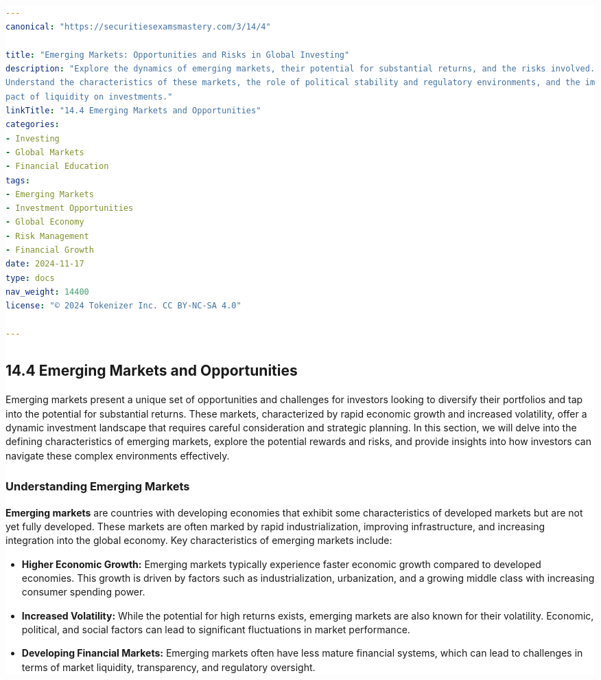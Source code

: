 ```yaml
---
canonical: "https://securitiesexamsmastery.com/3/14/4"

title: "Emerging Markets: Opportunities and Risks in Global Investing"
description: "Explore the dynamics of emerging markets, their potential for substantial returns, and the risks involved. Understand the characteristics of these markets, the role of political stability and regulatory environments, and the impact of liquidity on investments."
linkTitle: "14.4 Emerging Markets and Opportunities"
categories:
- Investing
- Global Markets
- Financial Education
tags:
- Emerging Markets
- Investment Opportunities
- Global Economy
- Risk Management
- Financial Growth
date: 2024-11-17
type: docs
nav_weight: 14400
license: "© 2024 Tokenizer Inc. CC BY-NC-SA 4.0"

---
```


## 14.4 Emerging Markets and Opportunities

Emerging markets present a unique set of opportunities and challenges for investors looking to diversify their portfolios and tap into the potential for substantial returns. These markets, characterized by rapid economic growth and increased volatility, offer a dynamic investment landscape that requires careful consideration and strategic planning. In this section, we will delve into the defining characteristics of emerging markets, explore the potential rewards and risks, and provide insights into how investors can navigate these complex environments effectively.

### Understanding Emerging Markets

**Emerging markets** are countries with developing economies that exhibit some characteristics of developed markets but are not yet fully developed. These markets are often marked by rapid industrialization, improving infrastructure, and increasing integration into the global economy. Key characteristics of emerging markets include:

- **Higher Economic Growth:** Emerging markets typically experience faster economic growth compared to developed economies. This growth is driven by factors such as industrialization, urbanization, and a growing middle class with increasing consumer spending power.

- **Increased Volatility:** While the potential for high returns exists, emerging markets are also known for their volatility. Economic, political, and social factors can lead to significant fluctuations in market performance.

- **Developing Financial Markets:** Emerging markets often have less mature financial systems, which can lead to challenges in terms of market liquidity, transparency, and regulatory oversight.
